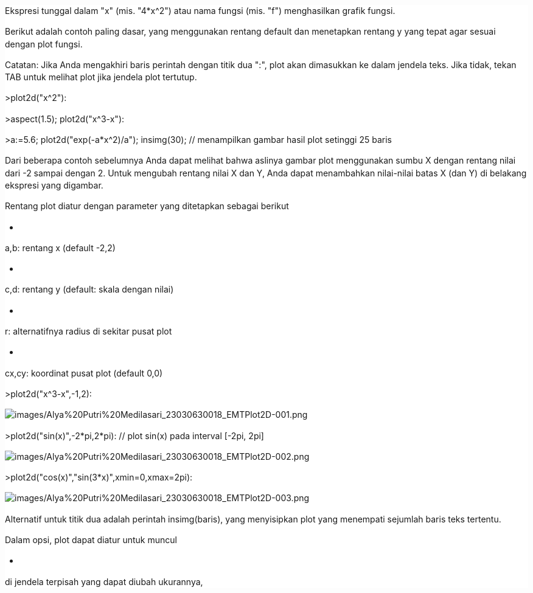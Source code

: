 Ekspresi tunggal dalam "x" (mis. "4*x^2") atau nama fungsi (mis. "f") menghasilkan grafik fungsi.


Berikut adalah contoh paling dasar, yang menggunakan rentang default
dan menetapkan rentang y yang tepat agar sesuai dengan plot fungsi.


Catatan: Jika Anda mengakhiri baris perintah dengan titik dua ":",
plot akan dimasukkan ke dalam jendela teks. Jika tidak, tekan TAB
untuk melihat plot jika jendela plot tertutup.


\>plot2d("x^2"):

\>aspect(1.5); plot2d("x^3-x"):

\>a:=5.6; plot2d("exp(-a\*x^2)/a"); insimg(30); // menampilkan gambar hasil plot setinggi 25 baris


Dari beberapa contoh sebelumnya Anda dapat melihat bahwa aslinya
gambar plot menggunakan sumbu X dengan rentang nilai dari -2 sampai
dengan 2. Untuk mengubah rentang nilai X dan Y, Anda dapat menambahkan
nilai-nilai batas X (dan Y) di belakang ekspresi yang digambar.


Rentang plot diatur dengan parameter yang ditetapkan sebagai berikut


* 
a,b: rentang x (default -2,2)

* 
c,d: rentang y (default: skala dengan nilai)

* 
r: alternatifnya radius di sekitar pusat plot

* 
cx,cy: koordinat pusat plot (default 0,0)


\>plot2d("x^3-x",-1,2):


![images/Alya%20Putri%20Medilasari_23030630018_EMTPlot2D-001.png](images/Alya%20Putri%20Medilasari_23030630018_EMTPlot2D-001.png)

\>plot2d("sin(x)",-2\*pi,2\*pi): // plot sin(x) pada interval [-2pi, 2pi]


![images/Alya%20Putri%20Medilasari_23030630018_EMTPlot2D-002.png](images/Alya%20Putri%20Medilasari_23030630018_EMTPlot2D-002.png)

\>plot2d("cos(x)","sin(3\*x)",xmin=0,xmax=2pi):


![images/Alya%20Putri%20Medilasari_23030630018_EMTPlot2D-003.png](images/Alya%20Putri%20Medilasari_23030630018_EMTPlot2D-003.png)

Alternatif untuk titik dua adalah perintah insimg(baris), yang
menyisipkan plot yang menempati sejumlah baris teks tertentu.


Dalam opsi, plot dapat diatur untuk muncul


* 
di jendela terpisah yang dapat diubah ukurannya,
